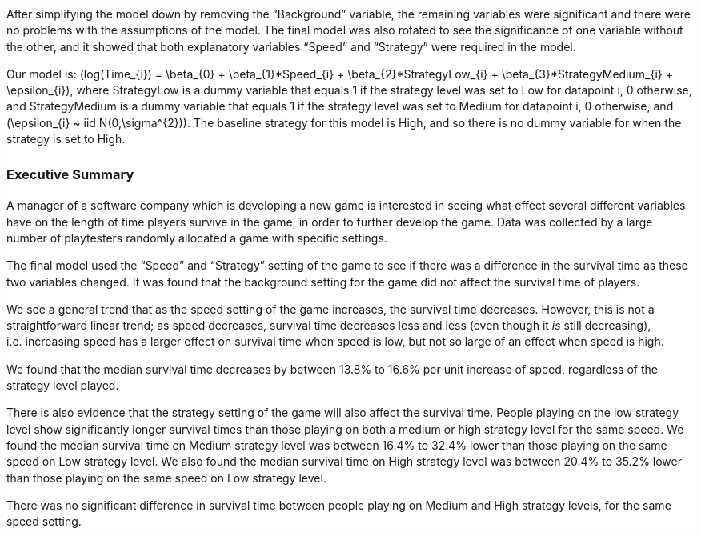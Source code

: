 After simplifying the model down by removing the “Background” variable,
the remaining variables were significant and there were no problems with
the assumptions of the model. The final model was also rotated to see
the significance of one variable without the other, and it showed that
both explanatory variables “Speed” and “Strategy” were required in the
model.

Our model is:
\(log(Time_{i}) = \beta_{0} + \beta_{1}*Speed_{i} + \beta_{2}*StrategyLow_{i} + \beta_{3}*StrategyMedium_{i} + \epsilon_{i}\),
where StrategyLow is a dummy variable that equals 1 if the strategy
level was set to Low for datapoint i, 0 otherwise, and StrategyMedium is
a dummy variable that equals 1 if the strategy level was set to Medium
for datapoint i, 0 otherwise, and
\(\epsilon_{i} ~ iid N(0,\sigma^{2})\). The baseline strategy for this
model is High, and so there is no dummy variable for when the strategy
is set to High.

### Executive Summary

A manager of a software company which is developing a new game is
interested in seeing what effect several different variables have on the
length of time players survive in the game, in order to further develop
the game. Data was collected by a large number of playtesters randomly
allocated a game with specific settings.

The final model used the “Speed” and “Strategy” setting of the game to
see if there was a difference in the survival time as these two
variables changed. It was found that the background setting for the game
did not affect the survival time of players.

We see a general trend that as the speed setting of the game increases,
the survival time decreases. However, this is not a straightforward
linear trend; as speed decreases, survival time decreases less and less
(even though it *is* still decreasing), i.e. increasing speed has a
larger effect on survival time when speed is low, but not so large of an
effect when speed is high.

We found that the median survival time decreases by between 13.8% to
16.6% per unit increase of speed, regardless of the strategy level
played.

There is also evidence that the strategy setting of the game will also
affect the survival time. People playing on the low strategy level show
significantly longer survival times than those playing on both a medium
or high strategy level for the same speed. We found the median survival
time on Medium strategy level was between 16.4% to 32.4% lower than
those playing on the same speed on Low strategy level. We also found the
median survival time on High strategy level was between 20.4% to 35.2%
lower than those playing on the same speed on Low strategy level.

There was no significant difference in survival time between people
playing on Medium and High strategy levels, for the same speed setting.

